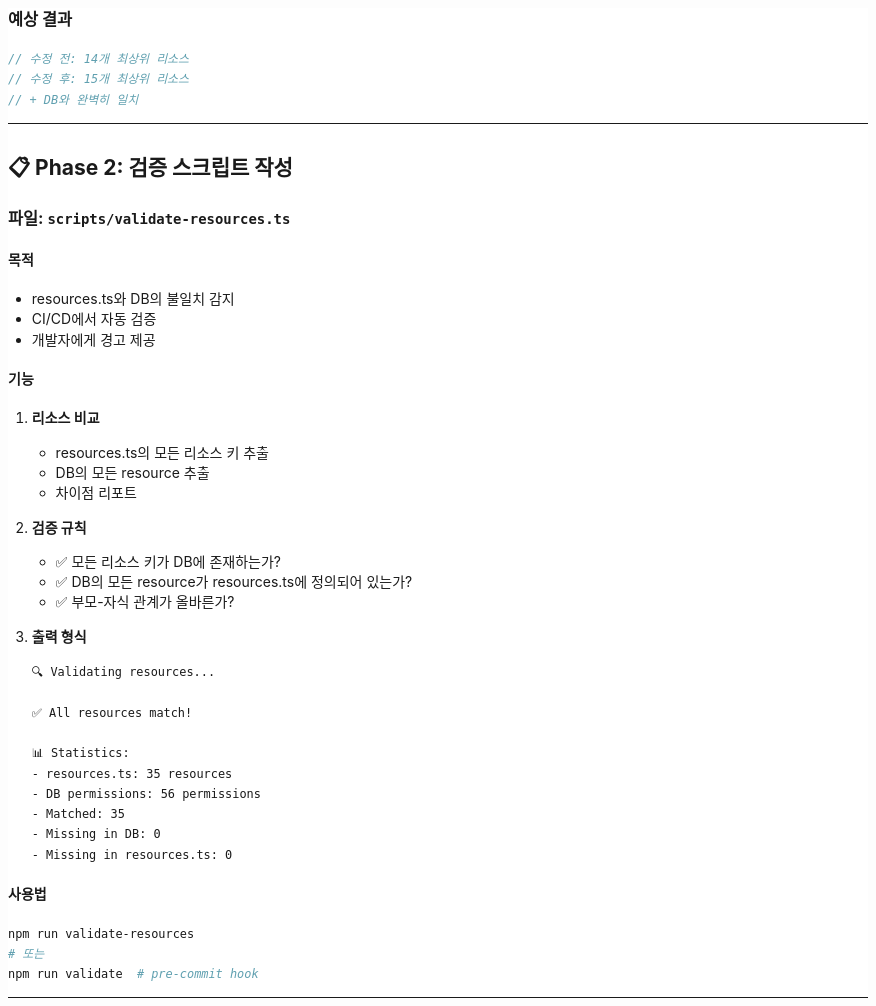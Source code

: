 ### 예상 결과

```typescript
// 수정 전: 14개 최상위 리소스
// 수정 후: 15개 최상위 리소스
// + DB와 완벽히 일치
```

---

## 📋 Phase 2: 검증 스크립트 작성

### 파일: `scripts/validate-resources.ts`

#### 목적

- resources.ts와 DB의 불일치 감지
- CI/CD에서 자동 검증
- 개발자에게 경고 제공

#### 기능

1. **리소스 비교**
   - resources.ts의 모든 리소스 키 추출
   - DB의 모든 resource 추출
   - 차이점 리포트

2. **검증 규칙**
   - ✅ 모든 리소스 키가 DB에 존재하는가?
   - ✅ DB의 모든 resource가 resources.ts에 정의되어 있는가?
   - ✅ 부모-자식 관계가 올바른가?

3. **출력 형식**

   ```
   🔍 Validating resources...

   ✅ All resources match!

   📊 Statistics:
   - resources.ts: 35 resources
   - DB permissions: 56 permissions
   - Matched: 35
   - Missing in DB: 0
   - Missing in resources.ts: 0
   ```

#### 사용법

```bash
npm run validate-resources
# 또는
npm run validate  # pre-commit hook
```

---